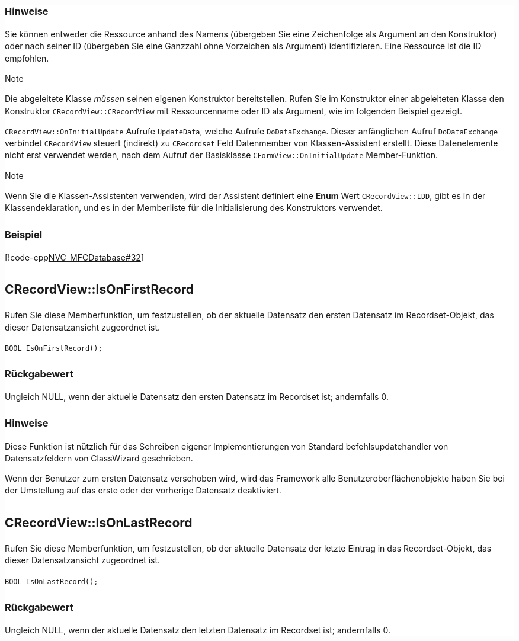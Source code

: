 ### <a name="remarks"></a>Hinweise  
 Sie können entweder die Ressource anhand des Namens (übergeben Sie eine Zeichenfolge als Argument an den Konstruktor) oder nach seiner ID (übergeben Sie eine Ganzzahl ohne Vorzeichen als Argument) identifizieren. Eine Ressource ist die ID empfohlen.  
  
> [!NOTE]
>  Die abgeleitete Klasse *müssen* seinen eigenen Konstruktor bereitstellen. Rufen Sie im Konstruktor einer abgeleiteten Klasse den Konstruktor `CRecordView::CRecordView` mit Ressourcenname oder ID als Argument, wie im folgenden Beispiel gezeigt.  
  
 `CRecordView::OnInitialUpdate` Aufrufe `UpdateData`, welche Aufrufe `DoDataExchange`. Dieser anfänglichen Aufruf `DoDataExchange` verbindet `CRecordView` steuert (indirekt) zu `CRecordset` Feld Datenmember von Klassen-Assistent erstellt. Diese Datenelemente nicht erst verwendet werden, nach dem Aufruf der Basisklasse `CFormView::OnInitialUpdate` Member-Funktion.  
  
> [!NOTE]
>  Wenn Sie die Klassen-Assistenten verwenden, wird der Assistent definiert eine **Enum** Wert `CRecordView::IDD`, gibt es in der Klassendeklaration, und es in der Memberliste für die Initialisierung des Konstruktors verwendet.  
  
### <a name="example"></a>Beispiel  
 [!code-cpp[NVC_MFCDatabase#32](../../mfc/codesnippet/cpp/crecordview-class_1.cpp)]  
  
##  <a name="isonfirstrecord"></a>  CRecordView::IsOnFirstRecord  
 Rufen Sie diese Memberfunktion, um festzustellen, ob der aktuelle Datensatz den ersten Datensatz im Recordset-Objekt, das dieser Datensatzansicht zugeordnet ist.  
  
```  
BOOL IsOnFirstRecord();
```  
  
### <a name="return-value"></a>Rückgabewert  
 Ungleich NULL, wenn der aktuelle Datensatz den ersten Datensatz im Recordset ist; andernfalls 0.  
  
### <a name="remarks"></a>Hinweise  
 Diese Funktion ist nützlich für das Schreiben eigener Implementierungen von Standard befehlsupdatehandler von Datensatzfeldern von ClassWizard geschrieben.  
  
 Wenn der Benutzer zum ersten Datensatz verschoben wird, wird das Framework alle Benutzeroberflächenobjekte haben Sie bei der Umstellung auf das erste oder der vorherige Datensatz deaktiviert.  
  
##  <a name="isonlastrecord"></a>  CRecordView::IsOnLastRecord  
 Rufen Sie diese Memberfunktion, um festzustellen, ob der aktuelle Datensatz der letzte Eintrag in das Recordset-Objekt, das dieser Datensatzansicht zugeordnet ist.  
  
```  
BOOL IsOnLastRecord();
```  
  
### <a name="return-value"></a>Rückgabewert  
 Ungleich NULL, wenn der aktuelle Datensatz den letzten Datensatz im Recordset ist; andernfalls 0.  
  